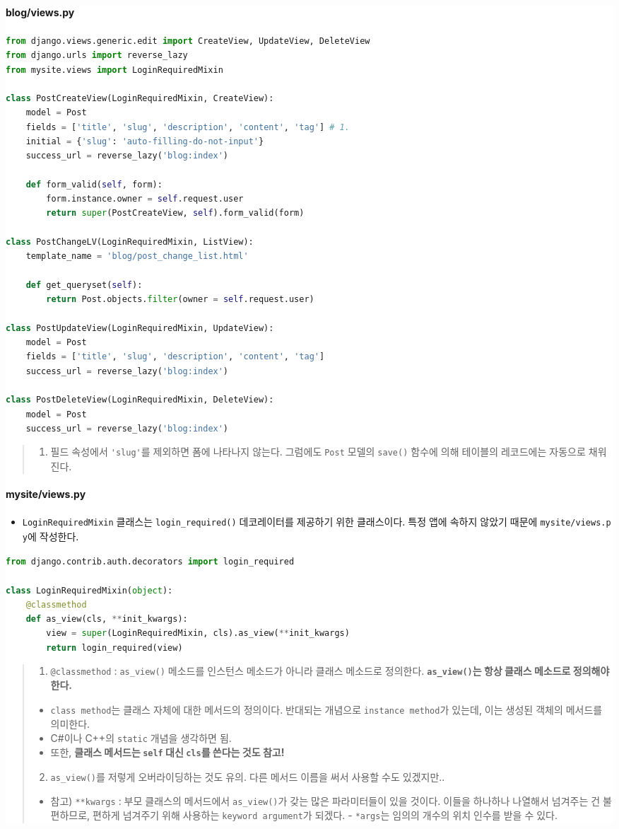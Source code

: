 
#### blog/views.py
```python
from django.views.generic.edit import CreateView, UpdateView, DeleteView
from django.urls import reverse_lazy
from mysite.views import LoginRequiredMixin

class PostCreateView(LoginRequiredMixin, CreateView):
    model = Post
    fields = ['title', 'slug', 'description', 'content', 'tag'] # 1.
    initial = {'slug': 'auto-filling-do-not-input'}
    success_url = reverse_lazy('blog:index')

    def form_valid(self, form):
        form.instance.owner = self.request.user
        return super(PostCreateView, self).form_valid(form)
    
class PostChangeLV(LoginRequiredMixin, ListView):
    template_name = 'blog/post_change_list.html'

    def get_queryset(self):
        return Post.objects.filter(owner = self.request.user)
    
class PostUpdateView(LoginRequiredMixin, UpdateView):
    model = Post
    fields = ['title', 'slug', 'description', 'content', 'tag']
    success_url = reverse_lazy('blog:index')

class PostDeleteView(LoginRequiredMixin, DeleteView):
    model = Post
    success_url = reverse_lazy('blog:index')
```
> 1. 필드 속성에서 `'slug'`를 제외하면 폼에 나타나지 않는다. 그럼에도 `Post` 모델의 `save()` 함수에 의해 테이블의 레코드에는 자동으로 채워진다.

#### mysite/views.py
- `LoginRequiredMixin` 클래스는 `login_required()` 데코레이터를 제공하기 위한 클래스이다. 특정 앱에 속하지 않았기 때문에 `mysite/views.py`에 작성한다.
```python
from django.contrib.auth.decorators import login_required

class LoginRequiredMixin(object):
    @classmethod
    def as_view(cls, **init_kwargs):
        view = super(LoginRequiredMixin, cls).as_view(**init_kwargs)
        return login_required(view)
```
> 1. `@classmethod` : `as_view()` 메소드를 인스턴스 메소드가 아니라 클래스 메소드로 정의한다. **`as_view()`는 항상 클래스 메소드로 정의해야 한다.**
> 	- `class method`는 클래스 자체에 대한 메서드의 정의이다. 반대되는 개념으로 `instance method`가 있는데, 이는 생성된 객체의 메서드를 의미한다.
> 	- C#이나 C++의 `static` 개념을 생각하면 됨.
> 	- 또한, **클래스 메서드는 `self` 대신 `cls`를 쓴다는 것도 참고!**
> 2. `as_view()`를 저렇게 오버라이딩하는 것도 유의. 다른 메서드 이름을 써서 사용할 수도 있겠지만..
> 	- 참고) `**kwargs` : 부모 클래스의 메서드에서 `as_view()`가 갖는 많은 파라미터들이 있을 것이다. 이들을 하나하나 나열해서 넘겨주는 건 불편하므로, 편하게 넘겨주기 위해 사용하는 `keyword argument`가 되겠다.
		- `*args`는 임의의 개수의 위치 인수를 받을 수 있다.
